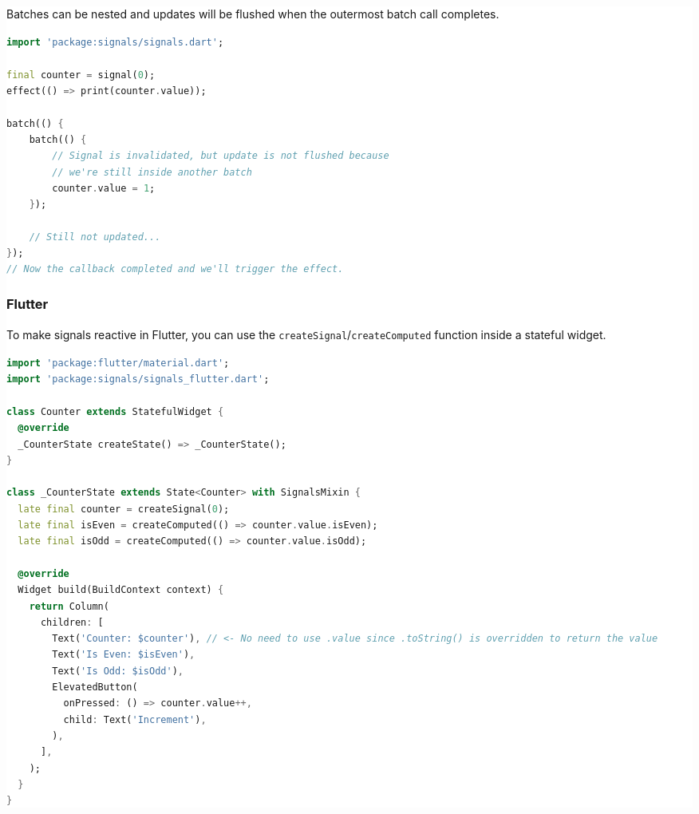 Batches can be nested and updates will be flushed when the outermost batch call completes.

```dart
import 'package:signals/signals.dart';

final counter = signal(0);
effect(() => print(counter.value));

batch(() {
	batch(() {
		// Signal is invalidated, but update is not flushed because
		// we're still inside another batch
		counter.value = 1;
	});

	// Still not updated...
});
// Now the callback completed and we'll trigger the effect.
```

### Flutter

To make signals reactive in Flutter, you can use the `createSignal`/`createComputed` function inside a stateful widget.

```dart
import 'package:flutter/material.dart';
import 'package:signals/signals_flutter.dart';

class Counter extends StatefulWidget {
  @override
  _CounterState createState() => _CounterState();
}

class _CounterState extends State<Counter> with SignalsMixin {
  late final counter = createSignal(0);
  late final isEven = createComputed(() => counter.value.isEven);
  late final isOdd = createComputed(() => counter.value.isOdd);

  @override
  Widget build(BuildContext context) {
	return Column(
	  children: [
		Text('Counter: $counter'), // <- No need to use .value since .toString() is overridden to return the value
		Text('Is Even: $isEven'),
		Text('Is Odd: $isOdd'),
		ElevatedButton(
		  onPressed: () => counter.value++,
		  child: Text('Increment'),
		),
	  ],
	);
  }
}
```
